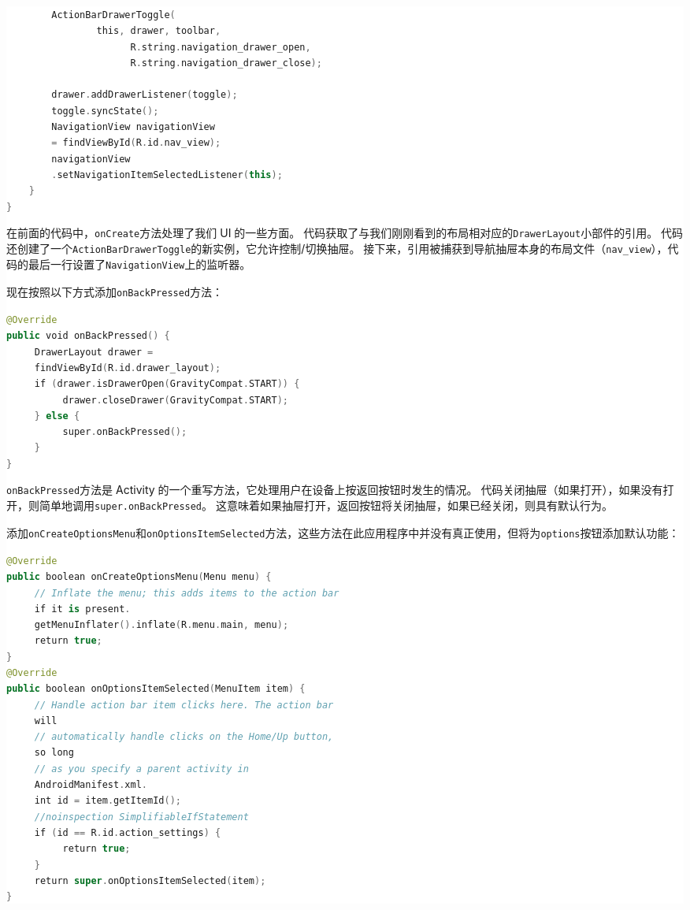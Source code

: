 ```kt
        ActionBarDrawerToggle(
                this, drawer, toolbar, 
                      R.string.navigation_drawer_open, 
                      R.string.navigation_drawer_close);

        drawer.addDrawerListener(toggle);
        toggle.syncState();
        NavigationView navigationView 
        = findViewById(R.id.nav_view);
        navigationView
        .setNavigationItemSelectedListener(this);
    }
}
```

在前面的代码中，`onCreate`方法处理了我们 UI 的一些方面。 代码获取了与我们刚刚看到的布局相对应的`DrawerLayout`小部件的引用。 代码还创建了一个`ActionBarDrawerToggle`的新实例，它允许控制/切换抽屉。 接下来，引用被捕获到导航抽屉本身的布局文件（`nav_view`），代码的最后一行设置了`NavigationView`上的监听器。

现在按照以下方式添加`onBackPressed`方法：

```kt
@Override
public void onBackPressed() {
     DrawerLayout drawer = 
     findViewById(R.id.drawer_layout);
     if (drawer.isDrawerOpen(GravityCompat.START)) {
          drawer.closeDrawer(GravityCompat.START);
     } else {
          super.onBackPressed();
     }
}
```

`onBackPressed`方法是 Activity 的一个重写方法，它处理用户在设备上按返回按钮时发生的情况。 代码关闭抽屉（如果打开），如果没有打开，则简单地调用`super.onBackPressed`。 这意味着如果抽屉打开，返回按钮将关闭抽屉，如果已经关闭，则具有默认行为。

添加`onCreateOptionsMenu`和`onOptionsItemSelected`方法，这些方法在此应用程序中并没有真正使用，但将为`options`按钮添加默认功能：

```kt
@Override
public boolean onCreateOptionsMenu(Menu menu) {
     // Inflate the menu; this adds items to the action bar 
     if it is present.
     getMenuInflater().inflate(R.menu.main, menu);
     return true;
}
@Override
public boolean onOptionsItemSelected(MenuItem item) {
     // Handle action bar item clicks here. The action bar 
     will
     // automatically handle clicks on the Home/Up button, 
     so long
     // as you specify a parent activity in 
     AndroidManifest.xml.
     int id = item.getItemId();
     //noinspection SimplifiableIfStatement
     if (id == R.id.action_settings) {
          return true;
     }
     return super.onOptionsItemSelected(item);
}
```
